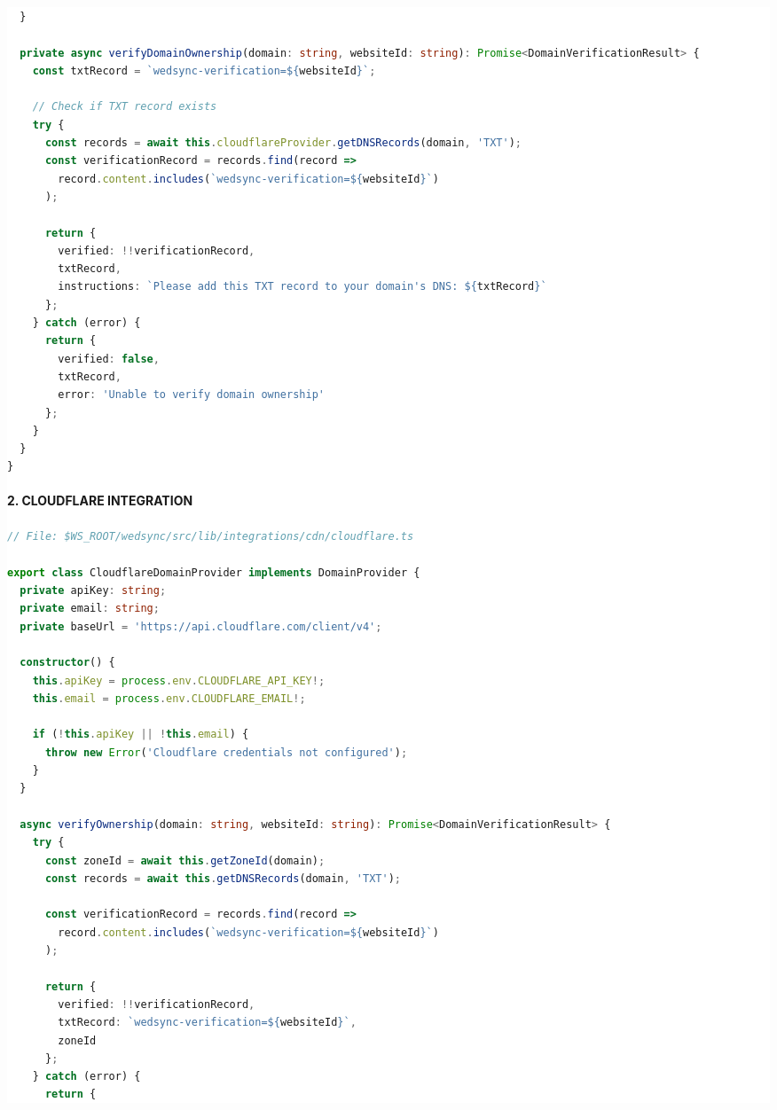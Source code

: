 ```typescript
  }

  private async verifyDomainOwnership(domain: string, websiteId: string): Promise<DomainVerificationResult> {
    const txtRecord = `wedsync-verification=${websiteId}`;
    
    // Check if TXT record exists
    try {
      const records = await this.cloudflareProvider.getDNSRecords(domain, 'TXT');
      const verificationRecord = records.find(record => 
        record.content.includes(`wedsync-verification=${websiteId}`)
      );

      return {
        verified: !!verificationRecord,
        txtRecord,
        instructions: `Please add this TXT record to your domain's DNS: ${txtRecord}`
      };
    } catch (error) {
      return {
        verified: false,
        txtRecord,
        error: 'Unable to verify domain ownership'
      };
    }
  }
}
```

#### 2. CLOUDFLARE INTEGRATION
```typescript
// File: $WS_ROOT/wedsync/src/lib/integrations/cdn/cloudflare.ts

export class CloudflareDomainProvider implements DomainProvider {
  private apiKey: string;
  private email: string;
  private baseUrl = 'https://api.cloudflare.com/client/v4';

  constructor() {
    this.apiKey = process.env.CLOUDFLARE_API_KEY!;
    this.email = process.env.CLOUDFLARE_EMAIL!;
    
    if (!this.apiKey || !this.email) {
      throw new Error('Cloudflare credentials not configured');
    }
  }

  async verifyOwnership(domain: string, websiteId: string): Promise<DomainVerificationResult> {
    try {
      const zoneId = await this.getZoneId(domain);
      const records = await this.getDNSRecords(domain, 'TXT');
      
      const verificationRecord = records.find(record =>
        record.content.includes(`wedsync-verification=${websiteId}`)
      );

      return {
        verified: !!verificationRecord,
        txtRecord: `wedsync-verification=${websiteId}`,
        zoneId
      };
    } catch (error) {
      return {
```